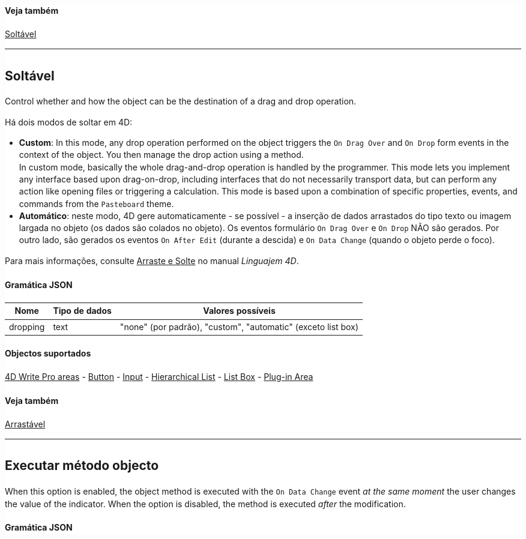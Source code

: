 


#### Veja também
[Soltável](#droppable)


---
## Soltável

Control whether and how the object can be the destination of a drag and drop operation.

Há dois modos de soltar em 4D:

- **Custom**: In this mode, any drop operation performed on the object triggers the `On Drag Over` and `On Drop` form events in the context of the object. You then manage the drop action using a method.    
  In custom mode, basically the whole drag-and-drop operation is handled by the programmer. This mode lets you implement any interface based upon drag-on-drop, including interfaces that do not necessarily transport data, but can perform any action like opening files or triggering a calculation. This mode is based upon a combination of specific properties, events, and commands from the `Pasteboard` theme.
- **Automático**: neste modo, 4D gere automaticamente - se possível - a inserção de dados arrastados do tipo texto ou imagem largada no objeto (os dados são colados no objeto). Os eventos formulário `On Drag Over` e `On Drop` NÃO são gerados. Por outro lado, são gerados os eventos `On After Edit` (durante a descida) e `On Data Change` (quando o objeto perde o foco).

Para mais informações, consulte [Arraste e Solte](https://doc.4d.com/4Dv18/4D/18/Drag-and-Drop.300-4505037.en.html) no manual *Linguajem 4D*.


#### Gramática JSON

| Nome     | Tipo de dados | Valores possíveis                                            |
| -------- | ------------- | ------------------------------------------------------------ |
| dropping | text          | "none" (por padrão), "custom", "automatic" (exceto list box) |

#### Objectos suportados

[4D Write Pro areas](writeProArea_overview.md) - [Button](button_overview.md) - [Input](input_overview.md) - [Hierarchical List](list_overview.md#overview) - [List Box](listbox_overview.md#overview) - [Plug-in Area](pluginArea_overview.md#overview)


#### Veja também
[Arrastável](#draggable)


---
## Executar método objecto
When this option is enabled, the object method is executed with the `On Data Change` event *at the same moment* the user changes the value of the indicator. When the option is disabled, the method is executed *after* the modification.

#### Gramática JSON

